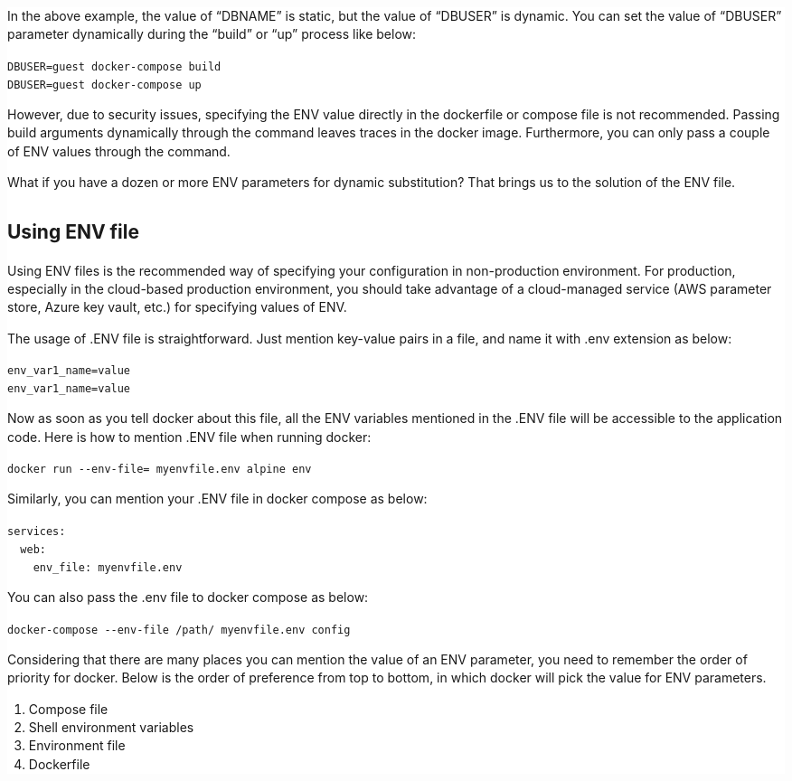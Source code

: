 In the above example, the value of “DBNAME” is static, but the value of “DBUSER” is dynamic. You can set the value of “DBUSER” parameter dynamically during the “build” or “up” process like below:

```
DBUSER=guest docker-compose build
DBUSER=guest docker-compose up
```

However, due to security issues, specifying the ENV value directly in the dockerfile or compose file is not recommended. Passing build arguments dynamically through the command leaves traces in the docker image. Furthermore, you can only pass a couple of ENV values through the command.

What if you have a dozen or more ENV parameters for dynamic substitution? That brings us to the solution of the ENV file.

## Using ENV file

Using ENV files is the recommended way of specifying your configuration in non-production environment. For production, especially in the cloud-based production environment, you should take advantage of a cloud-managed service (AWS parameter store, Azure key vault, etc.) for specifying values of ENV.

The usage of .ENV file is straightforward. Just mention key-value pairs in a file, and name it with .env extension as below:

```
env_var1_name=value
env_var1_name=value
```

Now as soon as you tell docker about this file, all the ENV variables mentioned in the .ENV file will be accessible to the application code. Here is how to mention .ENV file when running docker:

```
docker run --env-file= myenvfile.env alpine env
```

Similarly, you can mention your .ENV file in docker compose as below:

```
services:
  web:
    env_file: myenvfile.env
```

You can also pass the .env file to docker compose as below:

```
docker-compose --env-file /path/ myenvfile.env config
```

Considering that there are many places you can mention the value of an ENV parameter, you need to remember the order of priority for docker. Below is the order of preference from top to bottom, in which docker will pick the value for ENV parameters.

1. Compose file
2. Shell environment variables
3. Environment file
4. Dockerfile

